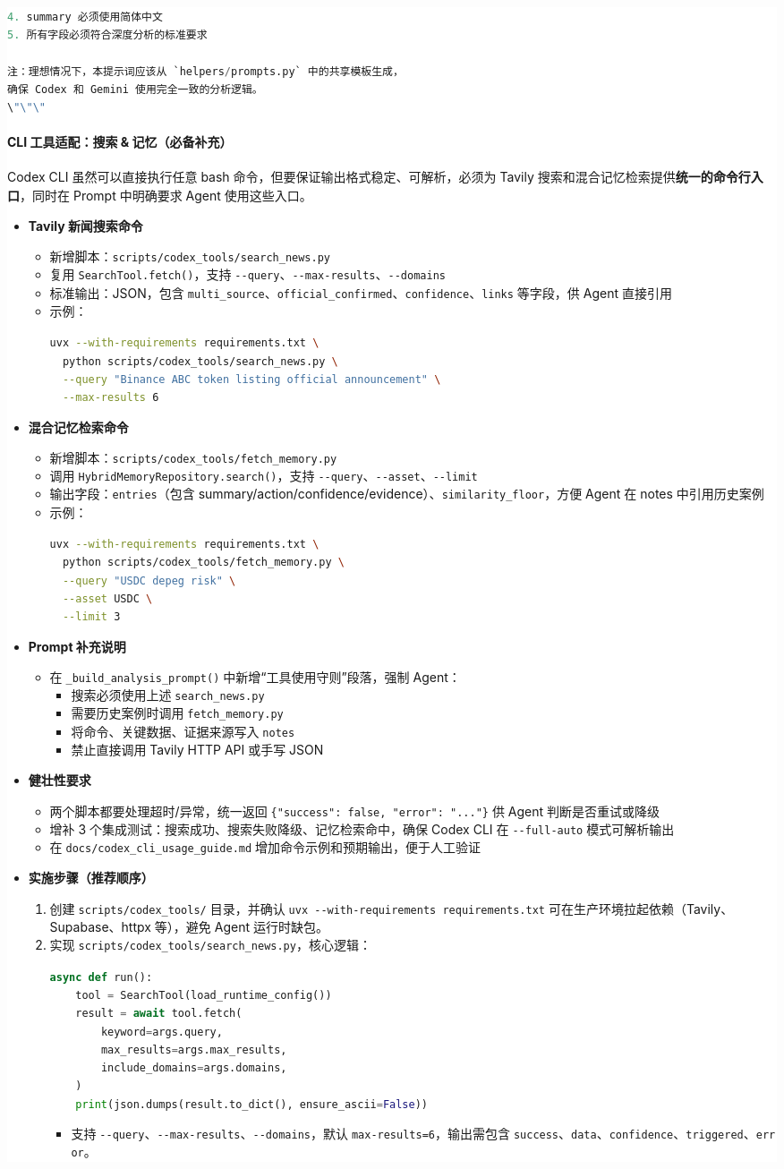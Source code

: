 ```python
4. summary 必须使用简体中文
5. 所有字段必须符合深度分析的标准要求

注：理想情况下，本提示词应该从 `helpers/prompts.py` 中的共享模板生成，
确保 Codex 和 Gemini 使用完全一致的分析逻辑。
\"\"\"
```

#### CLI 工具适配：搜索 & 记忆（必备补充）

Codex CLI 虽然可以直接执行任意 bash 命令，但要保证输出格式稳定、可解析，必须为 Tavily 搜索和混合记忆检索提供**统一的命令行入口**，同时在 Prompt 中明确要求 Agent 使用这些入口。

- **Tavily 新闻搜索命令**
  - 新增脚本：`scripts/codex_tools/search_news.py`
  - 复用 `SearchTool.fetch()`，支持 `--query`、`--max-results`、`--domains`
  - 标准输出：JSON，包含 `multi_source`、`official_confirmed`、`confidence`、`links` 等字段，供 Agent 直接引用
  - 示例：
    ```bash
    uvx --with-requirements requirements.txt \
      python scripts/codex_tools/search_news.py \
      --query "Binance ABC token listing official announcement" \
      --max-results 6
    ```

- **混合记忆检索命令**
  - 新增脚本：`scripts/codex_tools/fetch_memory.py`
  - 调用 `HybridMemoryRepository.search()`，支持 `--query`、`--asset`、`--limit`
  - 输出字段：`entries`（包含 summary/action/confidence/evidence）、`similarity_floor`，方便 Agent 在 notes 中引用历史案例
  - 示例：
    ```bash
    uvx --with-requirements requirements.txt \
      python scripts/codex_tools/fetch_memory.py \
      --query "USDC depeg risk" \
      --asset USDC \
      --limit 3
    ```

- **Prompt 补充说明**
  - 在 `_build_analysis_prompt()` 中新增“工具使用守则”段落，强制 Agent：
    - 搜索必须使用上述 `search_news.py`
    - 需要历史案例时调用 `fetch_memory.py`
    - 将命令、关键数据、证据来源写入 `notes`
    - 禁止直接调用 Tavily HTTP API 或手写 JSON

- **健壮性要求**
  - 两个脚本都要处理超时/异常，统一返回 `{"success": false, "error": "..."}` 供 Agent 判断是否重试或降级
  - 增补 3 个集成测试：搜索成功、搜索失败降级、记忆检索命中，确保 Codex CLI 在 `--full-auto` 模式可解析输出
  - 在 `docs/codex_cli_usage_guide.md` 增加命令示例和预期输出，便于人工验证

- **实施步骤（推荐顺序）**
  1. 创建 `scripts/codex_tools/` 目录，并确认 `uvx --with-requirements requirements.txt` 可在生产环境拉起依赖（Tavily、Supabase、httpx 等），避免 Agent 运行时缺包。
  2. 实现 `scripts/codex_tools/search_news.py`，核心逻辑：
     ```python
     async def run():
         tool = SearchTool(load_runtime_config())
         result = await tool.fetch(
             keyword=args.query,
             max_results=args.max_results,
             include_domains=args.domains,
         )
         print(json.dumps(result.to_dict(), ensure_ascii=False))
     ```
     - 支持 `--query`、`--max-results`、`--domains`，默认 `max-results=6`，输出需包含 `success`、`data`、`confidence`、`triggered`、`error`。